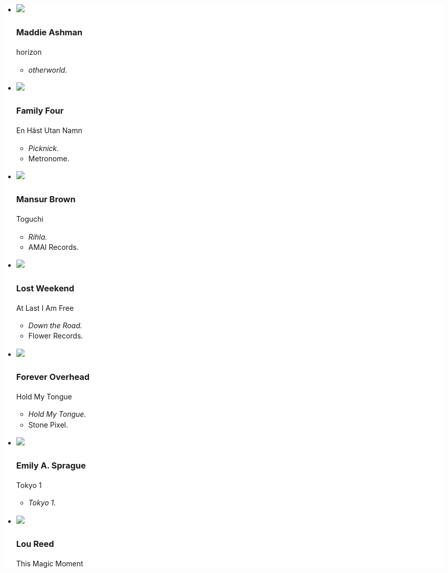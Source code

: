 -   ![](https://ichef.bbci.co.uk/images/ic/96x96/p01c9cjb.png)
    
    ### Maddie Ashman
    
    horizon
    
    -   *otherworld.*
    
-   ![](https://ichef.bbci.co.uk/images/ic/96x96/p01c9cjb.png)
    
    ### Family Four
    
    En Häst Utan Namn
    
    -   *Picknick.*
    -   Metronome.
    
-   ![](https://ichef.bbci.co.uk/images/ic/96x96/p01c9cjb.png)
    
    ### Mansur Brown
    
    Toguchi
    
    -   *Rihla.*
    -   AMAI Records.
    
-   ![](https://ichef.bbci.co.uk/images/ic/96x96/p01c9cjb.png)
    
    ### Lost Weekend
    
    At Last I Am Free
    
    -   *Down the Road.*
    -   Flower Records.
    
-   ![](https://ichef.bbci.co.uk/images/ic/96x96/p01c9cjb.png)
    
    ### Forever Overhead
    
    Hold My Tongue
    
    -   *Hold My Tongue.*
    -   Stone Pixel.
    
-   ![](https://ichef.bbci.co.uk/images/ic/96x96/p01c9cjb.png)
    
    ### Emily A. Sprague
    
    Tokyo 1
    
    -   *Tokyo 1.*
    
-   ![](https://ichef.bbci.co.uk/images/ic/96x96/p01c9cjb.png)
    
    ### Lou Reed
    
    This Magic Moment
    